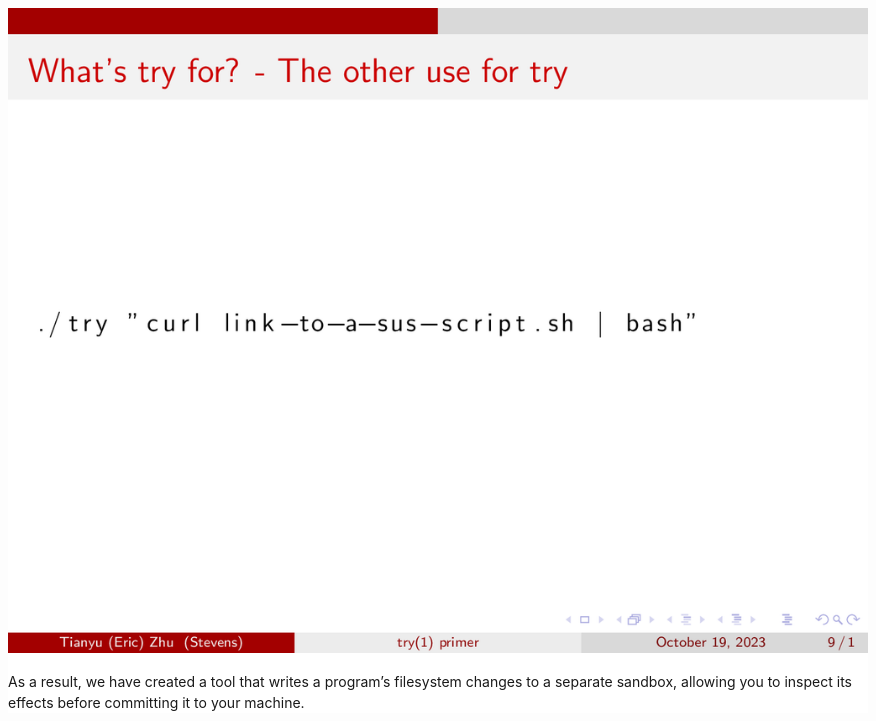 ![Slide 8](/assets/img/talks/try/slide8.png)

As a result, we have created a tool that writes a program’s filesystem changes
to a separate sandbox, allowing you to inspect its effects before committing it
to your machine.
